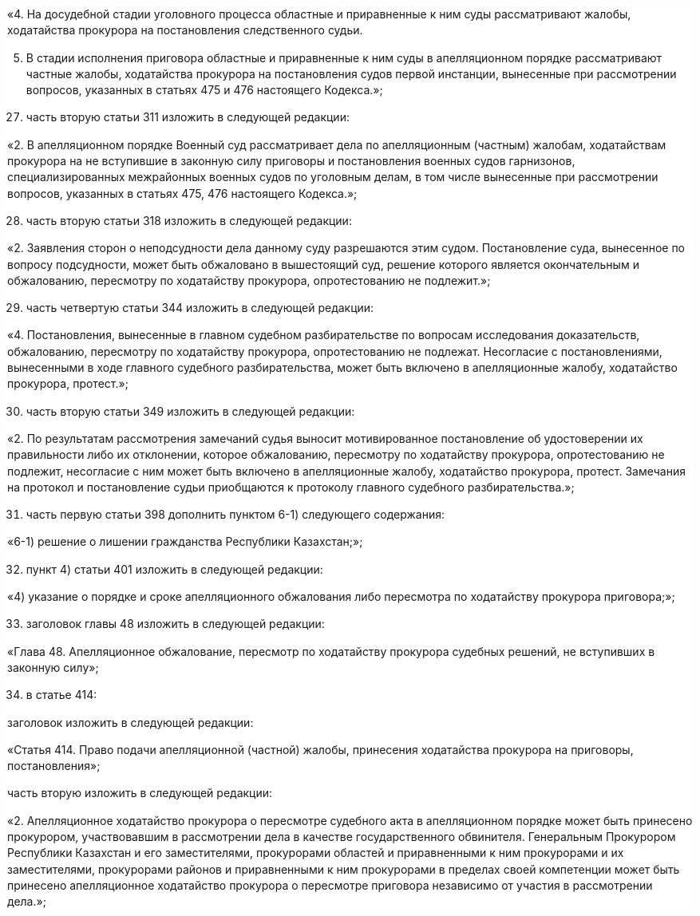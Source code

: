 «4. На досудебной стадии уголовного процесса областные и приравненные к ним суды рассматривают жалобы, ходатайства прокурора на постановления следственного судьи.

5. В стадии исполнения приговора областные и приравненные к ним суды в апелляционном порядке рассматривают частные жалобы, ходатайства прокурора на постановления судов первой инстанции, вынесенные при рассмотрении вопросов, указанных в статьях 475 и 476 настоящего Кодекса.»;

27) часть вторую статьи 311 изложить в следующей редакции:

«2. В апелляционном порядке Военный суд рассматривает дела по апелляционным (частным) жалобам, ходатайствам прокурора на не вступившие в законную силу приговоры и постановления военных судов гарнизонов, специализированных межрайонных военных судов по уголовным делам, в том числе вынесенные при рассмотрении вопросов, указанных в статьях 475, 476 настоящего Кодекса.»;

28) часть вторую статьи 318 изложить в следующей редакции:

«2. Заявления сторон о неподсудности дела данному суду разрешаются этим судом. Постановление суда, вынесенное по вопросу подсудности, может быть обжаловано в вышестоящий суд, решение которого является окончательным и обжалованию, пересмотру по ходатайству прокурора, опротестованию не подлежит.»;

29) часть четвертую статьи 344 изложить в следующей редакции:

«4. Постановления, вынесенные в главном судебном разбирательстве по вопросам исследования доказательств, обжалованию, пересмотру по ходатайству прокурора, опротестованию не подлежат. Несогласие с постановлениями, вынесенными в ходе главного судебного разбирательства, может быть включено в апелляционные жалобу, ходатайство прокурора, протест.»;

30) часть вторую статьи 349 изложить в следующей редакции:

«2. По результатам рассмотрения замечаний судья выносит мотивированное постановление об удостоверении их правильности либо их отклонении, которое обжалованию, пересмотру по ходатайству прокурора, опротестованию не подлежит, несогласие с ним может быть включено в апелляционные жалобу, ходатайство прокурора, протест. Замечания на протокол и постановление судьи приобщаются к протоколу главного судебного разбирательства.»;

31) часть первую статьи 398 дополнить пунктом 6-1) следующего содержания:

«6-1) решение о лишении гражданства Республики Казахстан;»;

32) пункт 4) статьи 401 изложить в следующей редакции:

«4) указание о порядке и сроке апелляционного обжалования либо пересмотра по ходатайству прокурора приговора;»;

33) заголовок главы 48 изложить в следующей редакции:

«Глава 48. Апелляционное обжалование, пересмотр по ходатайству прокурора судебных решений, не вступивших в законную силу»;

34) в статье 414:

заголовок изложить в следующей редакции:

«Статья 414. Право подачи апелляционной (частной) жалобы, принесения ходатайства прокурора на приговоры, постановления»;

часть вторую изложить в следующей редакции:

«2. Апелляционное ходатайство прокурора о пересмотре судебного акта в апелляционном порядке может быть принесено прокурором, участвовавшим в рассмотрении дела в качестве государственного обвинителя. Генеральным Прокурором Республики Казахстан и его заместителями, прокурорами областей и приравненными к ним прокурорами и их заместителями, прокурорами районов и приравненными к ним прокурорами в пределах своей компетенции может быть принесено апелляционное ходатайство прокурора о пересмотре приговора независимо от участия в рассмотрении дела.»;
